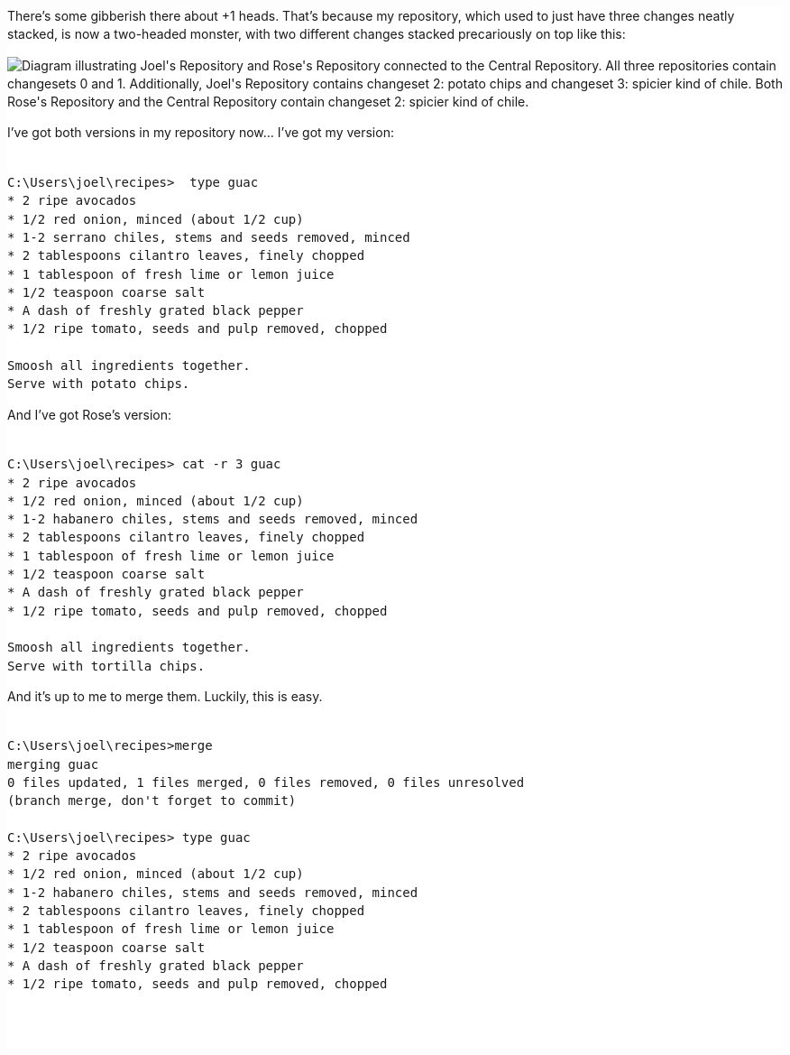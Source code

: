 There’s some gibberish there about +1 heads. That’s because my repository, which used to just have three changes neatly stacked, is now a two-headed monster, with two different changes stacked precariously on top like this:

![Diagram illustrating Joel's Repository and Rose's Repository connected to the Central Repository. All three repositories contain changesets 0 and 1. Additionally, Joel's Repository contains changeset 2: potato chips and changeset 3: spicier kind of chile. Both Rose's Repository and the Central Repository contain changeset 2: spicier kind of chile.](i/02-repo-6.png)

I’ve got both versions in my repository now… I’ve got my version:

<pre class="joel"><samp>
<span class=prompt>C:\Users\joel\recipes> </span> <kbd>type guac</kbd>
* 2 ripe avocados
* 1/2 red onion, minced (about 1/2 cup)
* 1-2 serrano chiles, stems and seeds removed, minced
* 2 tablespoons cilantro leaves, finely chopped
* 1 tablespoon of fresh lime or lemon juice
* 1/2 teaspoon coarse salt
* A dash of freshly grated black pepper
* 1/2 ripe tomato, seeds and pulp removed, chopped

Smoosh all ingredients together.
Serve with potato chips.
</samp></pre>

And I’ve got Rose’s version:

<pre class="joel"><samp>
<span class=prompt>C:\Users\joel\recipes> </span><kbd>cat -r 3 guac</kbd>
* 2 ripe avocados
* 1/2 red onion, minced (about 1/2 cup)
* 1-2 habanero chiles, stems and seeds removed, minced
* 2 tablespoons cilantro leaves, finely chopped
* 1 tablespoon of fresh lime or lemon juice
* 1/2 teaspoon coarse salt
* A dash of freshly grated black pepper
* 1/2 ripe tomato, seeds and pulp removed, chopped

Smoosh all ingredients together.
Serve with tortilla chips.
</samp></pre>

And it’s up to me to merge them. Luckily, this is easy.

<pre class="joel"><samp>
<span class=prompt>C:\Users\joel\recipes></span><kbd>merge</kbd>
merging guac
0 files updated, 1 files merged, 0 files removed, 0 files unresolved
(branch merge, don't forget to commit)

<span class=prompt>C:\Users\joel\recipes> </span><kbd>type guac</kbd>
* 2 ripe avocados
* 1/2 red onion, minced (about 1/2 cup)
* 1-2 habanero chiles, stems and seeds removed, minced
* 2 tablespoons cilantro leaves, finely chopped
* 1 tablespoon of fresh lime or lemon juice
* 1/2 teaspoon coarse salt
* A dash of freshly grated black pepper
* 1/2 ripe tomato, seeds and pulp removed, chopped
